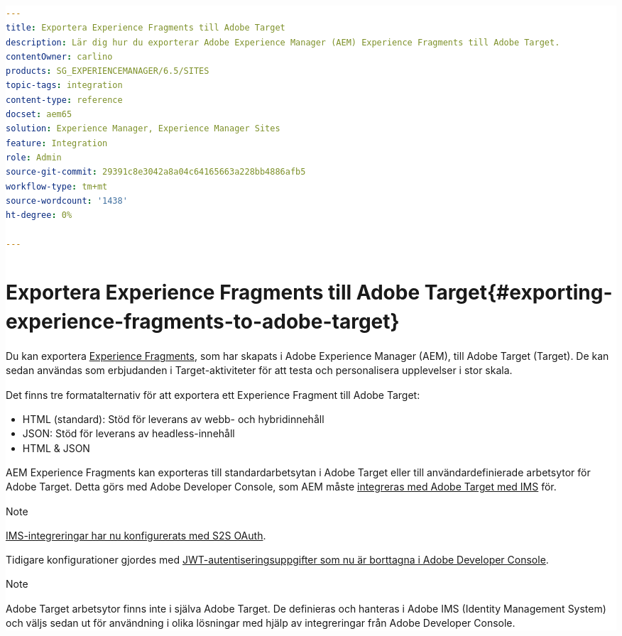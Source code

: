 ```yaml
---
title: Exportera Experience Fragments till Adobe Target
description: Lär dig hur du exporterar Adobe Experience Manager (AEM) Experience Fragments till Adobe Target.
contentOwner: carlino
products: SG_EXPERIENCEMANAGER/6.5/SITES
topic-tags: integration
content-type: reference
docset: aem65
solution: Experience Manager, Experience Manager Sites
feature: Integration
role: Admin
source-git-commit: 29391c8e3042a8a04c64165663a228bb4886afb5
workflow-type: tm+mt
source-wordcount: '1438'
ht-degree: 0%

---
```


# Exportera Experience Fragments till Adobe Target{#exporting-experience-fragments-to-adobe-target}

Du kan exportera [Experience Fragments](/help/sites-authoring/experience-fragments.md), som har skapats i Adobe Experience Manager (AEM), till Adobe Target (Target). De kan sedan användas som erbjudanden i Target-aktiviteter för att testa och personalisera upplevelser i stor skala.

Det finns tre formatalternativ för att exportera ett Experience Fragment till Adobe Target:

* HTML (standard): Stöd för leverans av webb- och hybridinnehåll
* JSON: Stöd för leverans av headless-innehåll
* HTML &amp; JSON

AEM Experience Fragments kan exporteras till standardarbetsytan i Adobe Target eller till användardefinierade arbetsytor för Adobe Target. Detta görs med Adobe Developer Console, som AEM måste [integreras med Adobe Target med IMS](/help/sites-administering/setting-up-ims-integrations-for-aem.md) för.

>[!NOTE]
>
>[IMS-integreringar har nu konfigurerats med S2S OAuth](/help/sites-administering/setting-up-ims-integrations-for-aem.md).
>
>Tidigare konfigurationer gjordes med [JWT-autentiseringsuppgifter som nu är borttagna i Adobe Developer Console](/help/sites-administering/jwt-credentials-deprecation-in-adobe-developer-console.md).

>[!NOTE]
>
>Adobe Target arbetsytor finns inte i själva Adobe Target. De definieras och hanteras i Adobe IMS (Identity Management System) och väljs sedan ut för användning i olika lösningar med hjälp av integreringar från Adobe Developer Console.

